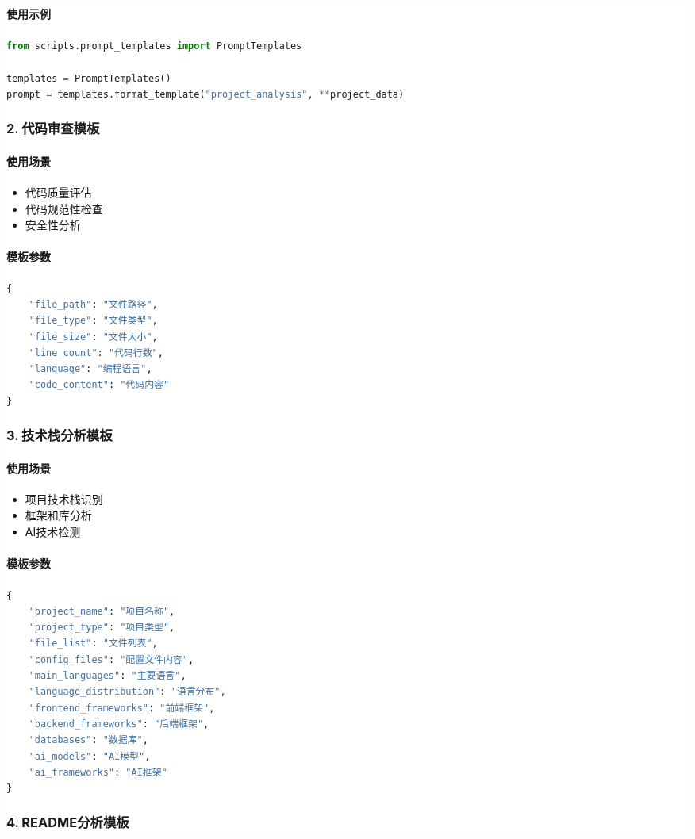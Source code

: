 #### 使用示例
```python
from scripts.prompt_templates import PromptTemplates

templates = PromptTemplates()
prompt = templates.format_template("project_analysis", **project_data)
```

### 2. 代码审查模板

#### 使用场景
- 代码质量评估
- 代码规范性检查
- 安全性分析

#### 模板参数
```python
{
    "file_path": "文件路径",
    "file_type": "文件类型",
    "file_size": "文件大小",
    "line_count": "代码行数",
    "language": "编程语言",
    "code_content": "代码内容"
}
```

### 3. 技术栈分析模板

#### 使用场景
- 项目技术栈识别
- 框架和库分析
- AI技术检测

#### 模板参数
```python
{
    "project_name": "项目名称",
    "project_type": "项目类型",
    "file_list": "文件列表",
    "config_files": "配置文件内容",
    "main_languages": "主要语言",
    "language_distribution": "语言分布",
    "frontend_frameworks": "前端框架",
    "backend_frameworks": "后端框架",
    "databases": "数据库",
    "ai_models": "AI模型",
    "ai_frameworks": "AI框架"
}
```

### 4. README分析模板
